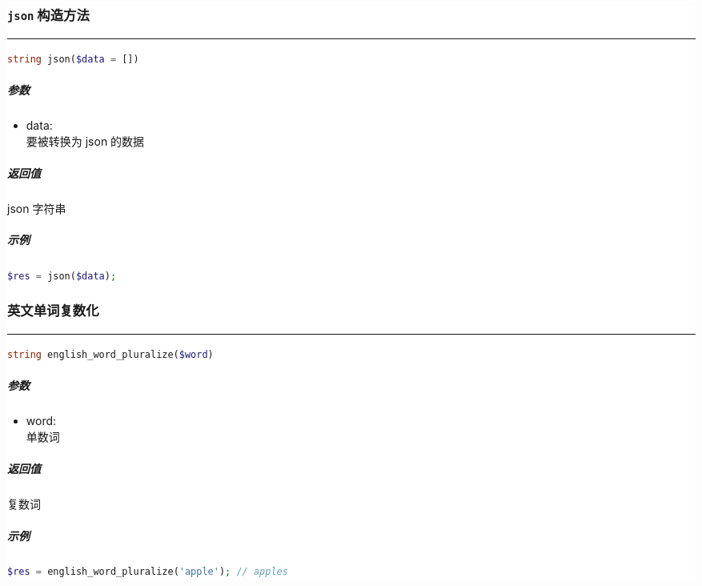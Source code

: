 


### `json` 构造方法
----
```php
string json($data = [])
```
##### 参数
- data:  
    要被转换为 json 的数据

##### 返回值
json 字符串

##### 示例
```php
$res = json($data);
```


















### 英文单词复数化
----
```php
string english_word_pluralize($word)
```
##### 参数
- word:  
    单数词

##### 返回值
复数词

##### 示例
```php
$res = english_word_pluralize('apple'); // apples
```












